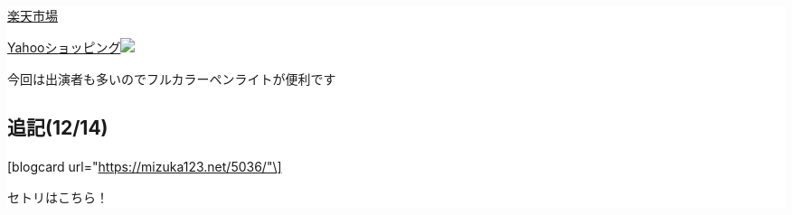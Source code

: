 [楽天市場](http://hb.afl.rakuten.co.jp/hgc/032b53ee.4b34c5ee.0f4a541e.f440145e/?pc=http%3A%2F%2Fsearch.rakuten.co.jp%2Fsearch%2Fmall%2FKINGBLADEX10II%252FShining%2F-%2Ff.1-p.1-s.1-sf.0-st.A-v.2%3Fx%3D0%26scid%3Daf_ich_link_urltxt%26m%3Dhttp%3A%2F%2Fm.rakuten.co.jp%2F "楽天市場")

[Yahooショッピング![](//ad.jp.ap.valuecommerce.com/servlet/gifbanner?sid=3066752&pid=881990642)](//ck.jp.ap.valuecommerce.com/servlet/referral?sid=3066752&pid=881990642&vc_url=http%3A%2F%2Fshopping.search.yahoo.co.jp%2Fsearch%3FuIv%3Don%26ei%3DUTF-8%26tab_ex%3Dcommerce%26slider%3D0%26va%3DKINGBLADEX10II%252FShining "Yahooショッピング")

今回は出演者も多いのでフルカラーペンライトが便利です

## 追記(12/14)

\[blogcard url="https://mizuka123.net/5036/"\]

セトリはこちら！
